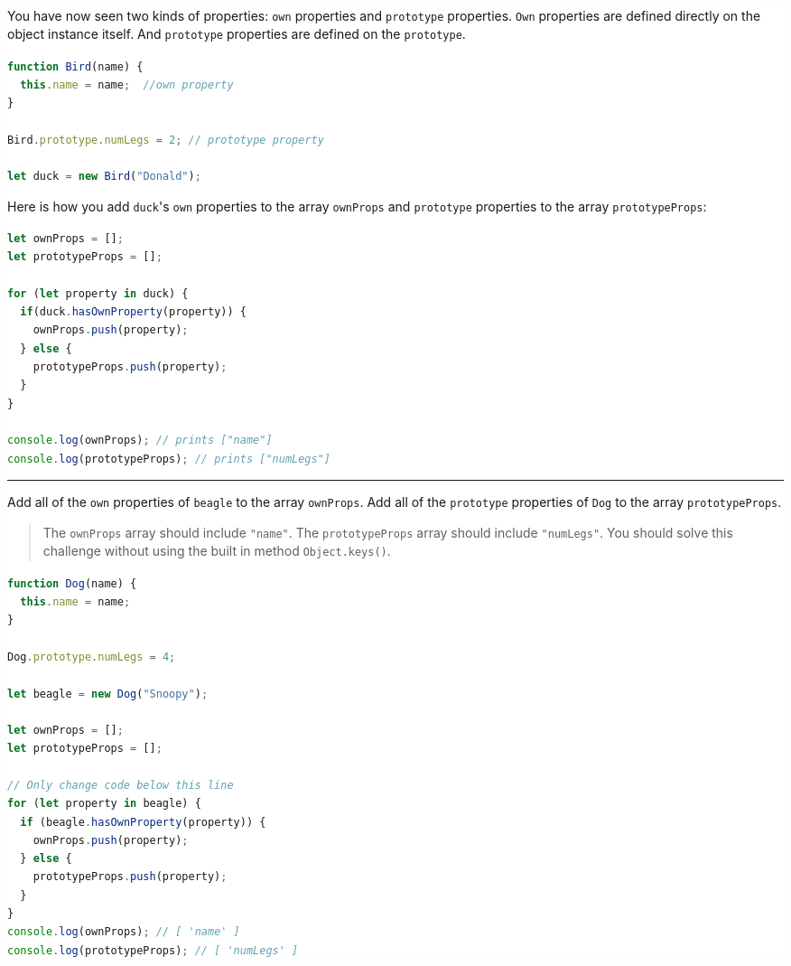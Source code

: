 You have now seen two kinds of properties: `own` properties and `prototype` properties. `Own` properties are defined directly on the object instance itself. And `prototype` properties are defined on the `prototype`.

```js
function Bird(name) {
  this.name = name;  //own property
}

Bird.prototype.numLegs = 2; // prototype property

let duck = new Bird("Donald");
```

Here is how you add `duck`'s `own` properties to the array `ownProps` and `prototype` properties to the array `prototypeProps`:

```js
let ownProps = [];
let prototypeProps = [];

for (let property in duck) {
  if(duck.hasOwnProperty(property)) {
    ownProps.push(property);
  } else {
    prototypeProps.push(property);
  }
}

console.log(ownProps); // prints ["name"]
console.log(prototypeProps); // prints ["numLegs"]
```

------

Add all of the `own` properties of `beagle` to the array `ownProps`. Add all of the `prototype` properties of `Dog` to the array `prototypeProps`.

> The `ownProps` array should include `"name"`.
> The `prototypeProps` array should include `"numLegs"`.
> You should solve this challenge without using the built in method `Object.keys()`.

```js
function Dog(name) {
  this.name = name;
}

Dog.prototype.numLegs = 4;

let beagle = new Dog("Snoopy");

let ownProps = [];
let prototypeProps = [];

// Only change code below this line
for (let property in beagle) {
  if (beagle.hasOwnProperty(property)) {
    ownProps.push(property);
  } else {
    prototypeProps.push(property);
  }
}
console.log(ownProps); // [ 'name' ]
console.log(prototypeProps); // [ 'numLegs' ]
```
